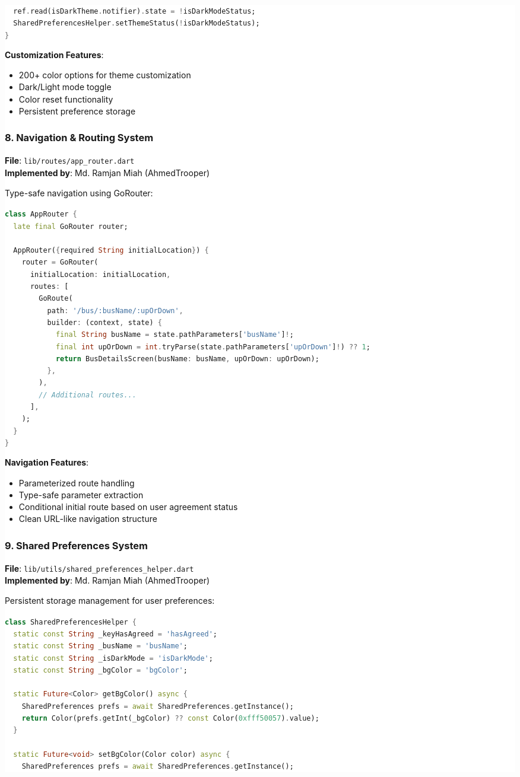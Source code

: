 ```dart
  ref.read(isDarkTheme.notifier).state = !isDarkModeStatus;
  SharedPreferencesHelper.setThemeStatus(!isDarkModeStatus);
}
```

**Customization Features**:
- 200+ color options for theme customization
- Dark/Light mode toggle
- Color reset functionality
- Persistent preference storage

### 8. Navigation & Routing System
**File**: `lib/routes/app_router.dart`  
**Implemented by**: Md. Ramjan Miah (AhmedTrooper)

Type-safe navigation using GoRouter:

```dart
class AppRouter {
  late final GoRouter router;
  
  AppRouter({required String initialLocation}) {
    router = GoRouter(
      initialLocation: initialLocation,
      routes: [
        GoRoute(
          path: '/bus/:busName/:upOrDown',
          builder: (context, state) {
            final String busName = state.pathParameters['busName']!;
            final int upOrDown = int.tryParse(state.pathParameters['upOrDown']!) ?? 1;
            return BusDetailsScreen(busName: busName, upOrDown: upOrDown);
          },
        ),
        // Additional routes...
      ],
    );
  }
}
```

**Navigation Features**:
- Parameterized route handling
- Type-safe parameter extraction
- Conditional initial route based on user agreement status
- Clean URL-like navigation structure

### 9. Shared Preferences System
**File**: `lib/utils/shared_preferences_helper.dart`  
**Implemented by**: Md. Ramjan Miah (AhmedTrooper)

Persistent storage management for user preferences:

```dart
class SharedPreferencesHelper {
  static const String _keyHasAgreed = 'hasAgreed';
  static const String _busName = 'busName';
  static const String _isDarkMode = 'isDarkMode';
  static const String _bgColor = 'bgColor';
  
  static Future<Color> getBgColor() async {
    SharedPreferences prefs = await SharedPreferences.getInstance();
    return Color(prefs.getInt(_bgColor) ?? const Color(0xfff50057).value);
  }
  
  static Future<void> setBgColor(Color color) async {
    SharedPreferences prefs = await SharedPreferences.getInstance();
```